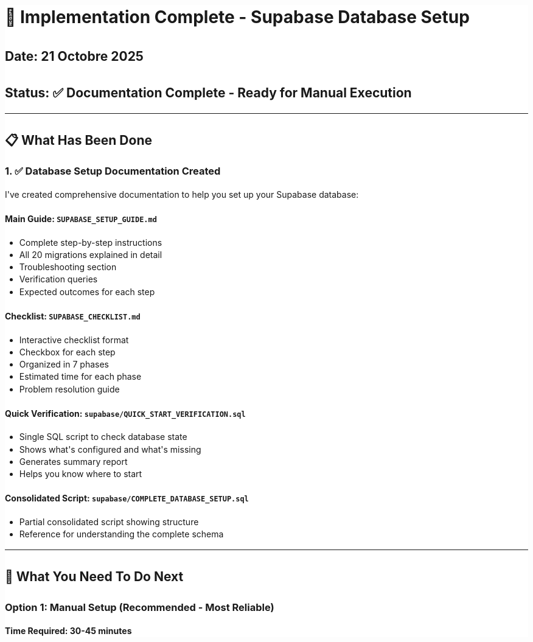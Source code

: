 # 🎯 Implementation Complete - Supabase Database Setup

## Date: 21 Octobre 2025
## Status: ✅ Documentation Complete - Ready for Manual Execution

---

## 📋 What Has Been Done

### 1. ✅ Database Setup Documentation Created

I've created comprehensive documentation to help you set up your Supabase database:

#### **Main Guide: `SUPABASE_SETUP_GUIDE.md`**
- Complete step-by-step instructions
- All 20 migrations explained in detail
- Troubleshooting section
- Verification queries
- Expected outcomes for each step

#### **Checklist: `SUPABASE_CHECKLIST.md`**
- Interactive checklist format
- Checkbox for each step
- Organized in 7 phases
- Estimated time for each phase
- Problem resolution guide

#### **Quick Verification: `supabase/QUICK_START_VERIFICATION.sql`**
- Single SQL script to check database state
- Shows what's configured and what's missing
- Generates summary report
- Helps you know where to start

#### **Consolidated Script: `supabase/COMPLETE_DATABASE_SETUP.sql`**
- Partial consolidated script showing structure
- Reference for understanding the complete schema

---

## 🎯 What You Need To Do Next

### Option 1: Manual Setup (Recommended - Most Reliable)

**Time Required: 30-45 minutes**
